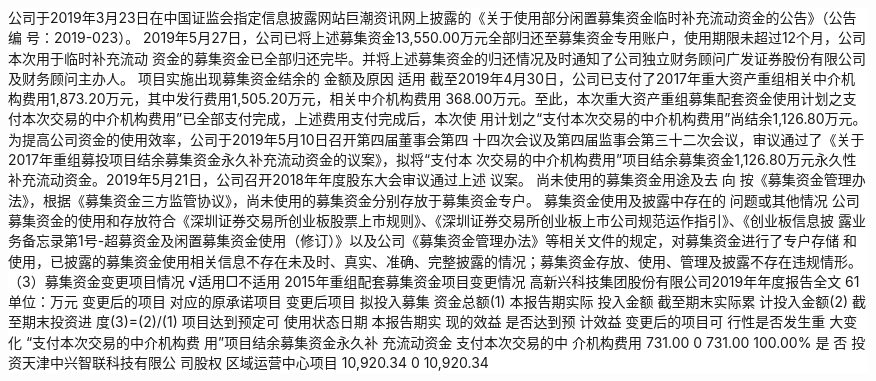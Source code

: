公司于2019年3月23日在中国证监会指定信息披露网站巨潮资讯网上披露的《关于使用部分闲置募集资金临时补充流动资金的公告》（公告编
号：2019-023）。
2019年5月27日，公司已将上述募集资金13,550.00万元全部归还至募集资金专用账户，使用期限未超过12个月，公司本次用于临时补充流动
资金的募集资金已全部归还完毕。并将上述募集资金的归还情况及时通知了公司独立财务顾问广发证券股份有限公司及财务顾问主办人。
项目实施出现募集资金结余的
金额及原因
适用
截至2019年4月30日，公司已支付了2017年重大资产重组相关中介机构费用1,873.20万元，其中发行费用1,505.20万元，相关中介机构费用
368.00万元。至此，本次重大资产重组募集配套资金使用计划之支付本次交易的中介机构费用”已全部支付完成，上述费用支付完成后，本次使
用计划之“支付本次交易的中介机构费用”尚结余1,126.80万元。为提高公司资金的使用效率，公司于2019年5月10日召开第四届董事会第四
十四次会议及第四届监事会第三十二次会议，审议通过了《关于2017年重组募投项目结余募集资金永久补充流动资金的议案》，拟将“支付本
次交易的中介机构费用”项目结余募集资金1,126.80万元永久性补充流动资金。2019年5月21日，公司召开2018年年度股东大会审议通过上述
议案。
尚未使用的募集资金用途及去
向
按《募集资金管理办法》，根据《募集资金三方监管协议》，尚未使用的募集资金分别存放于募集资金专户。
募集资金使用及披露中存在的
问题或其他情况
公司募集资金的使用和存放符合《深圳证券交易所创业板股票上市规则》、《深圳证券交易所创业板上市公司规范运作指引》、《创业板信息披
露业务备忘录第1号-超募资金及闲置募集资金使用（修订）》以及公司《募集资金管理办法》等相关文件的规定，对募集资金进行了专户存储
和使用，已披露的募集资金使用相关信息不存在未及时、真实、准确、完整披露的情况；募集资金存放、使用、管理及披露不存在违规情形。
（3）募集资金变更项目情况
√适用□不适用
2015年重组配套募集资金项目变更情况
高新兴科技集团股份有限公司2019年年度报告全文
61
单位：万元
变更后的项目
对应的原承诺项目
变更后项目
拟投入募集
资金总额(1)
本报告期实际
投入金额
截至期末实际累
计投入金额(2)
截至期末投资进
度(3)=(2)/(1)
项目达到预定可
使用状态日期
本报告期实
现的效益
是否达到预
计效益
变更后的项目可
行性是否发生重
大变化
“支付本次交易的中介机构费
用”项目结余募集资金永久补
充流动资金
支付本次交易的中
介机构费用
731.00
0
731.00
100.00%
是
否
投资天津中兴智联科技有限公
司股权
区域运营中心项目
10,920.34
0
10,920.34